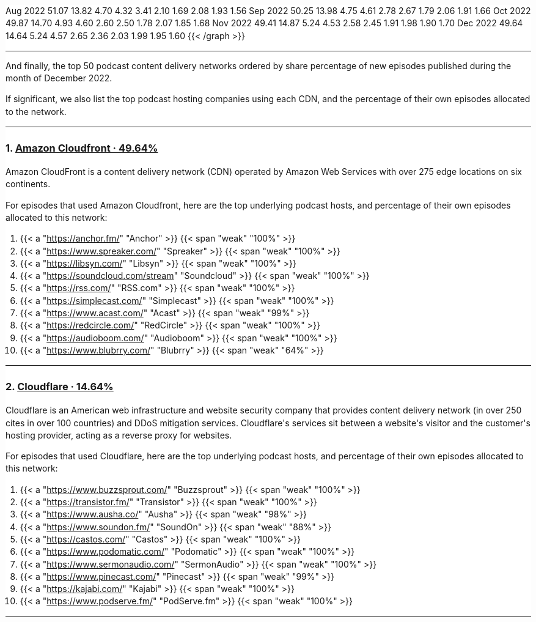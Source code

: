 Aug 2022	51.07	13.82	4.70	4.32	3.41	2.10	1.69	2.08	1.93	1.56
Sep 2022	50.25	13.98	4.75	4.61	2.78	2.67	1.79	2.06	1.91	1.66
Oct 2022	49.87	14.70	4.93	4.60	2.60	2.50	1.78	2.07	1.85	1.68
Nov 2022	49.41	14.87	5.24	4.53	2.58	2.45	1.91	1.98	1.90	1.70
Dec 2022	49.64	14.64	5.24	4.57	2.65	2.36	2.03	1.99	1.95	1.60
{{< /graph >}}

---

And finally, the top 50 podcast content delivery networks ordered by share percentage of new episodes published during 
the month of December 2022.

If significant, we also list the top podcast hosting companies using each CDN, and the percentage of their own episodes allocated to the network.

---

### 1. [Amazon Cloudfront · 49.64%](https://aws.amazon.com/cloudfront/)

Amazon CloudFront is a content delivery network (CDN) operated by Amazon Web Services with over 275 edge locations on six continents.

For episodes that used Amazon Cloudfront, here are the top underlying podcast hosts, and percentage of their own episodes allocated to this network:

1. {{< a "https://anchor.fm/" "Anchor" >}} {{< span "weak" "100%" >}}
2. {{< a "https://www.spreaker.com/" "Spreaker" >}} {{< span "weak" "100%" >}}
3. {{< a "https://libsyn.com/" "Libsyn" >}} {{< span "weak" "100%" >}}
4. {{< a "https://soundcloud.com/stream" "Soundcloud" >}} {{< span "weak" "100%" >}}
5. {{< a "https://rss.com/" "RSS.com" >}} {{< span "weak" "100%" >}}
6. {{< a "https://simplecast.com/" "Simplecast" >}} {{< span "weak" "100%" >}}
7. {{< a "https://www.acast.com/" "Acast" >}} {{< span "weak" "99%" >}}
8. {{< a "https://redcircle.com/" "RedCircle" >}} {{< span "weak" "100%" >}}
9. {{< a "https://audioboom.com/" "Audioboom" >}} {{< span "weak" "100%" >}}
10. {{< a "https://www.blubrry.com/" "Blubrry" >}} {{< span "weak" "64%" >}}
---

### 2. [Cloudflare · 14.64%](https://www.cloudflare.com/cdn/)

Cloudflare is an American web infrastructure and website security company that provides content delivery network (in over 250 cites in over 100 countries) and DDoS mitigation services. Cloudflare's services sit between a website's visitor and the customer's hosting provider, acting as a reverse proxy for websites.

For episodes that used Cloudflare, here are the top underlying podcast hosts, and percentage of their own episodes allocated to this network:

1. {{< a "https://www.buzzsprout.com/" "Buzzsprout" >}} {{< span "weak" "100%" >}}
2. {{< a "https://transistor.fm/" "Transistor" >}} {{< span "weak" "100%" >}}
3. {{< a "https://www.ausha.co/" "Ausha" >}} {{< span "weak" "98%" >}}
4. {{< a "https://www.soundon.fm/" "SoundOn" >}} {{< span "weak" "88%" >}}
5. {{< a "https://castos.com/" "Castos" >}} {{< span "weak" "100%" >}}
6. {{< a "https://www.podomatic.com/" "Podomatic" >}} {{< span "weak" "100%" >}}
7. {{< a "https://www.sermonaudio.com/" "SermonAudio" >}} {{< span "weak" "100%" >}}
8. {{< a "https://www.pinecast.com/" "Pinecast" >}} {{< span "weak" "99%" >}}
9. {{< a "https://kajabi.com/" "Kajabi" >}} {{< span "weak" "100%" >}}
10. {{< a "https://www.podserve.fm/" "PodServe.fm" >}} {{< span "weak" "100%" >}}
---
